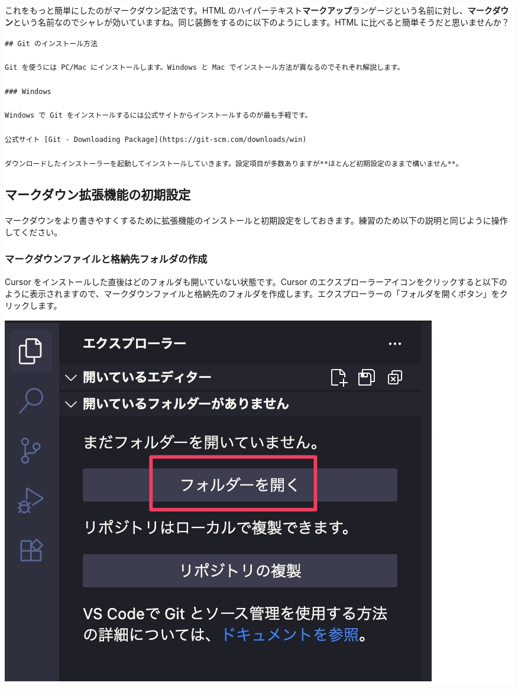 これをもっと簡単にしたのがマークダウン記法です。HTML のハイパーテキスト**マークアップ**ランゲージという名前に対し、**マークダウン**という名前なのでシャレが効いていますね。同じ装飾をするのに以下のようにします。HTML に比べると簡単そうだと思いませんか？

```
## Git のインストール方法

Git を使うには PC/Mac にインストールします。Windows と Mac でインストール方法が異なるのでそれぞれ解説します。

### Windows

Windows で Git をインストールするには公式サイトからインストールするのが最も手軽です。

公式サイト [Git - Downloading Package](https://git-scm.com/downloads/win)

ダウンロードしたインストーラーを起動してインストールしていきます。設定項目が多数ありますが**ほとんど初期設定のままで構いません**。
```

## マークダウン拡張機能の初期設定

マークダウンをより書きやすくするために拡張機能のインストールと初期設定をしておきます。練習のため以下の説明と同じように操作してください。

### マークダウンファイルと格納先フォルダの作成

Cursor をインストールした直後はどのフォルダも開いていない状態です。Cursor のエクスプローラーアイコンをクリックすると以下のように表示されますので、マークダウンファイルと格納先のフォルダを作成します。エクスプローラーの「フォルダを開くボタン」をクリックします。

![](assets/CleanShot20250718170447@2x.jpg)
